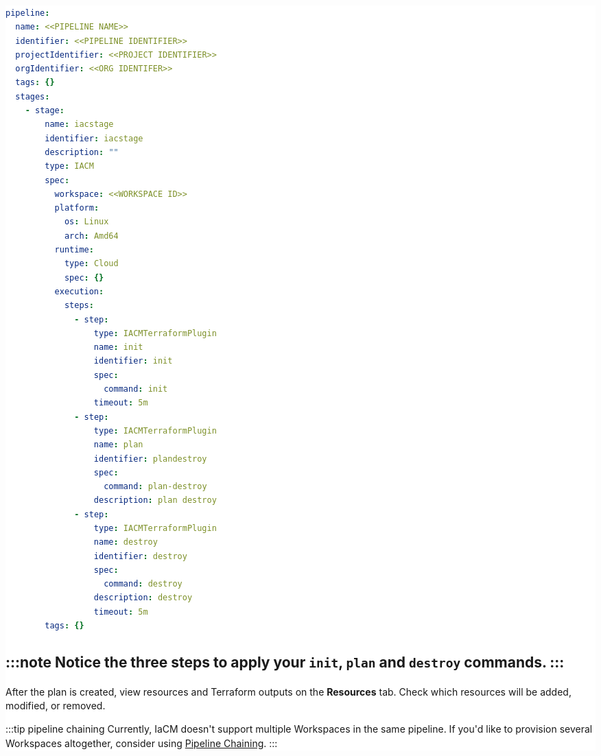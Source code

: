 ```yaml
pipeline:
  name: <<PIPELINE NAME>>
  identifier: <<PIPELINE IDENTIFIER>>
  projectIdentifier: <<PROJECT IDENTIFIER>>
  orgIdentifier: <<ORG IDENTIFER>>
  tags: {}
  stages:
    - stage:
        name: iacstage
        identifier: iacstage
        description: ""
        type: IACM
        spec:
          workspace: <<WORKSPACE ID>>
          platform:
            os: Linux
            arch: Amd64
          runtime:
            type: Cloud
            spec: {}
          execution:
            steps:
              - step:
                  type: IACMTerraformPlugin
                  name: init
                  identifier: init
                  spec:
                    command: init
                  timeout: 5m
              - step:
                  type: IACMTerraformPlugin
                  name: plan
                  identifier: plandestroy
                  spec:
                    command: plan-destroy
                  description: plan destroy
              - step:
                  type: IACMTerraformPlugin
                  name: destroy
                  identifier: destroy
                  spec:
                    command: destroy
                  description: destroy
                  timeout: 5m
        tags: {}
```
:::note
Notice the three steps to apply your `init`, `plan` and `destroy` commands. 
:::
</TabItem>
</Tabs>
---
After the plan is created, view resources and Terraform outputs on the **Resources** tab. Check which resources will be added, modified, or removed.

:::tip pipeline chaining
Currently, IaCM doesn't support multiple Workspaces in the same pipeline. If you'd like to provision several Workspaces altogether, consider using [Pipeline Chaining](https://developer.harness.io/docs/platform/pipelines/pipeline-chaining/).
:::